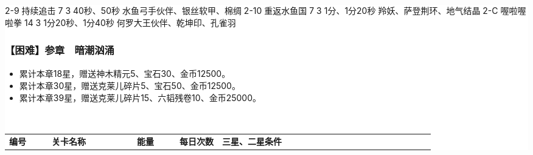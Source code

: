   <tr>
    <td style="width: 10%; ">      
    2-9</td>
    <td style="width: 20%;">      
    持续追击</td>
    <td style="width: 10%;">      
    7</td>
    <td style="width: 10%">      
    3</td>
    <td style="width: 20%">      
    40秒、50秒</td>
    <td style="width: 30%">      
    水鱼弓手伙伴、银丝软甲、棉绸</td>
  </tr>
  <tr>
    <td style="width: 10%; ">      
    2-10</td>
    <td style="width: 20%;">      
    重返水鱼国</td>
    <td style="width: 10%;">      
    7</td>
    <td style="width: 10%">      
    3</td>
    <td style="width: 20%">      
    1分、1分20秒</td>
    <td style="width: 30%">      
    羚妖、萨登荆环、地气结晶</td>
  </tr>
  <tr>
    <td style="width: 10%; ">      
    2-C</td>
    <td style="width: 20%;">      
    喔啦喔啦拳</td>
    <td style="width: 10%;">      
    14</td>
    <td style="width: 10%">      
    3</td>
    <td style="width: 20%">      
    1分20秒、1分40秒</td>
    <td style="width: 30%">      
    何罗大王伙伴、乾坤印、孔雀羽</td>
  </tr>
  </tbody></table>
  <br>

### 【困难】参章　暗潮汹涌
* 累计本章18星，赠送神木精元5、宝石30、金币12500。<br>
* 累计本章30星，赠送克莱儿碎片5、宝石50、金币12500。<br>
* 累计本章39星，赠送克莱儿碎片15、六韬残卷10、金币25000。<br>
<br>
<table border="0" width="95%" id="AutoNumber2">
  <tbody><tr>
    <td style="width: 10%">      
    <b>编号</b></td>
    <td style="width: 20%">      
    <b>关卡名称</b></td>
    <td style="width: 10%">      
    <b>能量</b></td>
    <td style="width: 10%">      
    <b>每日次数</b></td>
    <td style="width: 20%">      
    <b>三星、二星条件</b></td>
    <td style="width: 30%">      
